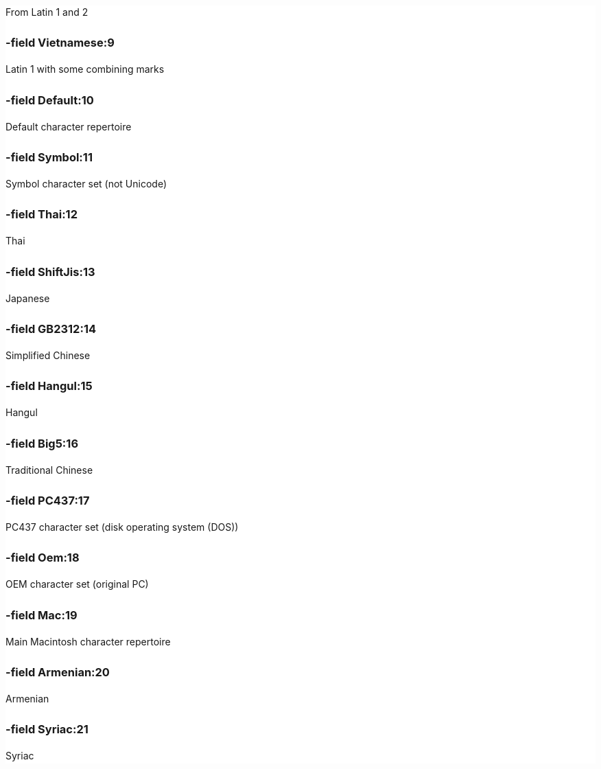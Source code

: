 From Latin 1 and 2

### -field Vietnamese:9

Latin 1 with some combining marks

### -field Default:10

Default character repertoire

### -field Symbol:11

Symbol character set (not Unicode)

### -field Thai:12

Thai

### -field ShiftJis:13

Japanese

### -field GB2312:14

Simplified Chinese

### -field Hangul:15

Hangul

### -field Big5:16

Traditional Chinese

### -field PC437:17

PC437 character set (disk operating system (DOS))

### -field Oem:18

OEM character set (original PC)

### -field Mac:19

Main Macintosh character repertoire

### -field Armenian:20

Armenian

### -field Syriac:21

Syriac
